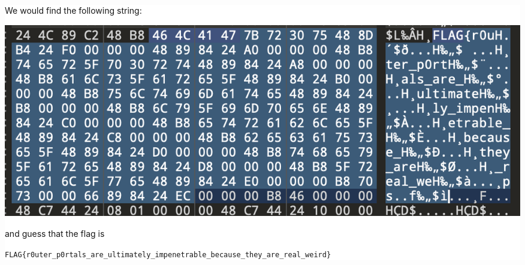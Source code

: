 We would find the following string:

![](<../.gitbook/assets/Screenshot 2022-06-02 at 9.47.09 PM.png>)

and guess that the flag is

`FLAG{r0uter_p0rtals_are_ultimately_impenetrable_because_they_are_real_weird}`
